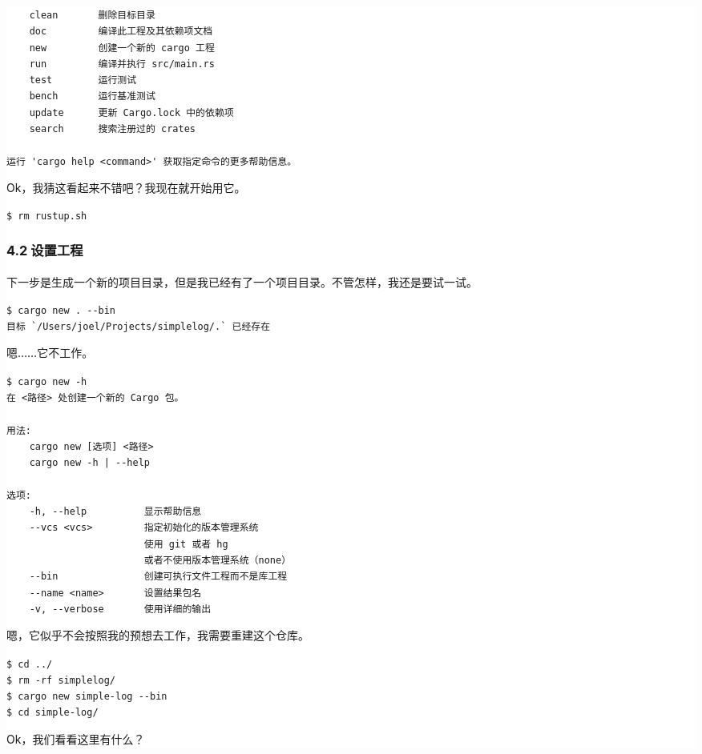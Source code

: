 ```
    clean       删除目标目录
    doc         编译此工程及其依赖项文档
    new         创建一个新的 cargo 工程
    run         编译并执行 src/main.rs
    test        运行测试
    bench       运行基准测试
    update      更新 Cargo.lock 中的依赖项
    search      搜索注册过的 crates

运行 'cargo help <command>' 获取指定命令的更多帮助信息。
```

Ok，我猜这看起来不错吧？我现在就开始用它。

`$ rm rustup.sh`

### 4.2 设置工程

下一步是生成一个新的项目目录，但是我已经有了一个项目目录。不管怎样，我还是要试一试。

```
$ cargo new . --bin
目标 `/Users/joel/Projects/simplelog/.` 已经存在
```

嗯……它不工作。

```
$ cargo new -h
在 <路径> 处创建一个新的 Cargo 包。

用法:
    cargo new [选项] <路径>
    cargo new -h | --help

选项:
    -h, --help          显示帮助信息
    --vcs <vcs>         指定初始化的版本管理系统
                        使用 git 或者 hg
                        或者不使用版本管理系统（none）
    --bin               创建可执行文件工程而不是库工程
    --name <name>       设置结果包名
    -v, --verbose       使用详细的输出
```

嗯，它似乎不会按照我的预想去工作，我需要重建这个仓库。

```
$ cd ../
$ rm -rf simplelog/
$ cargo new simple-log --bin
$ cd simple-log/
```

Ok，我们看看这里有什么？
